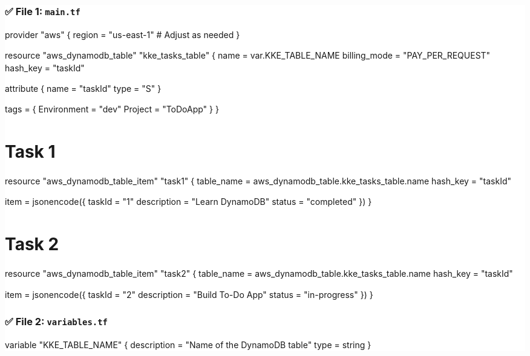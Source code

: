 ### ✅ File 1: `main.tf`


provider "aws" {
  region = "us-east-1" # Adjust as needed
}

resource "aws_dynamodb_table" "kke_tasks_table" {
  name         = var.KKE_TABLE_NAME
  billing_mode = "PAY_PER_REQUEST"
  hash_key     = "taskId"

  attribute {
    name = "taskId"
    type = "S"
  }

  tags = {
    Environment = "dev"
    Project     = "ToDoApp"
  }
}

# Task 1
resource "aws_dynamodb_table_item" "task1" {
  table_name = aws_dynamodb_table.kke_tasks_table.name
  hash_key   = "taskId"

  item = jsonencode({
    taskId      = "1"
    description = "Learn DynamoDB"
    status      = "completed"
  })
}

# Task 2
resource "aws_dynamodb_table_item" "task2" {
  table_name = aws_dynamodb_table.kke_tasks_table.name
  hash_key   = "taskId"

  item = jsonencode({
    taskId      = "2"
    description = "Build To-Do App"
    status      = "in-progress"
  })
}
### ✅ File 2: `variables.tf`


variable "KKE_TABLE_NAME" {
  description = "Name of the DynamoDB table"
  type        = string
}
